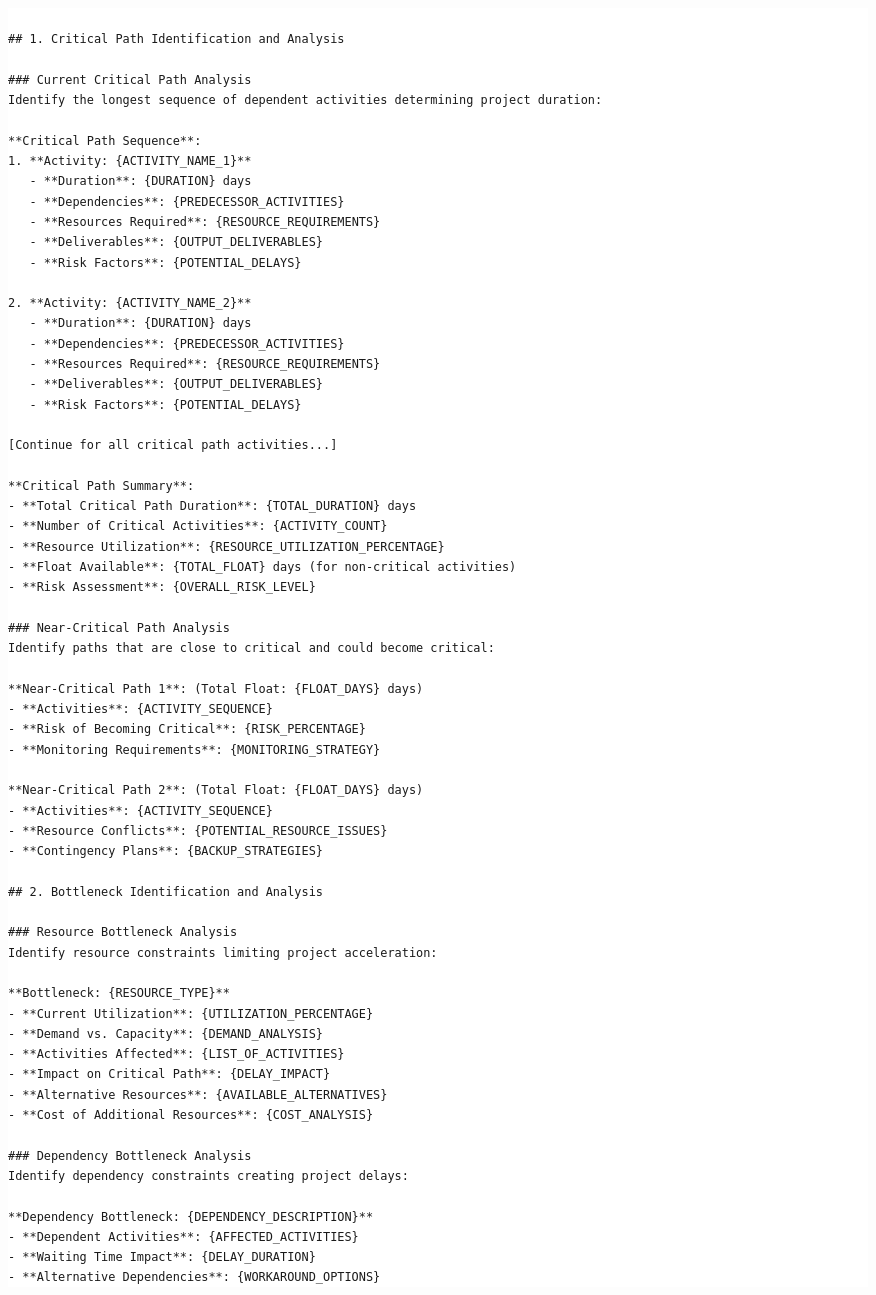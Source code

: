 ```

## 1. Critical Path Identification and Analysis

### Current Critical Path Analysis
Identify the longest sequence of dependent activities determining project duration:

**Critical Path Sequence**:
1. **Activity: {ACTIVITY_NAME_1}**
   - **Duration**: {DURATION} days
   - **Dependencies**: {PREDECESSOR_ACTIVITIES}
   - **Resources Required**: {RESOURCE_REQUIREMENTS}
   - **Deliverables**: {OUTPUT_DELIVERABLES}
   - **Risk Factors**: {POTENTIAL_DELAYS}

2. **Activity: {ACTIVITY_NAME_2}**
   - **Duration**: {DURATION} days
   - **Dependencies**: {PREDECESSOR_ACTIVITIES}
   - **Resources Required**: {RESOURCE_REQUIREMENTS}
   - **Deliverables**: {OUTPUT_DELIVERABLES}
   - **Risk Factors**: {POTENTIAL_DELAYS}

[Continue for all critical path activities...]

**Critical Path Summary**:
- **Total Critical Path Duration**: {TOTAL_DURATION} days
- **Number of Critical Activities**: {ACTIVITY_COUNT}
- **Resource Utilization**: {RESOURCE_UTILIZATION_PERCENTAGE}
- **Float Available**: {TOTAL_FLOAT} days (for non-critical activities)
- **Risk Assessment**: {OVERALL_RISK_LEVEL}

### Near-Critical Path Analysis
Identify paths that are close to critical and could become critical:

**Near-Critical Path 1**: (Total Float: {FLOAT_DAYS} days)
- **Activities**: {ACTIVITY_SEQUENCE}
- **Risk of Becoming Critical**: {RISK_PERCENTAGE}
- **Monitoring Requirements**: {MONITORING_STRATEGY}

**Near-Critical Path 2**: (Total Float: {FLOAT_DAYS} days)
- **Activities**: {ACTIVITY_SEQUENCE}
- **Resource Conflicts**: {POTENTIAL_RESOURCE_ISSUES}
- **Contingency Plans**: {BACKUP_STRATEGIES}

## 2. Bottleneck Identification and Analysis

### Resource Bottleneck Analysis
Identify resource constraints limiting project acceleration:

**Bottleneck: {RESOURCE_TYPE}**
- **Current Utilization**: {UTILIZATION_PERCENTAGE}
- **Demand vs. Capacity**: {DEMAND_ANALYSIS}
- **Activities Affected**: {LIST_OF_ACTIVITIES}
- **Impact on Critical Path**: {DELAY_IMPACT}
- **Alternative Resources**: {AVAILABLE_ALTERNATIVES}
- **Cost of Additional Resources**: {COST_ANALYSIS}

### Dependency Bottleneck Analysis
Identify dependency constraints creating project delays:

**Dependency Bottleneck: {DEPENDENCY_DESCRIPTION}**
- **Dependent Activities**: {AFFECTED_ACTIVITIES}
- **Waiting Time Impact**: {DELAY_DURATION}
- **Alternative Dependencies**: {WORKAROUND_OPTIONS}
```
